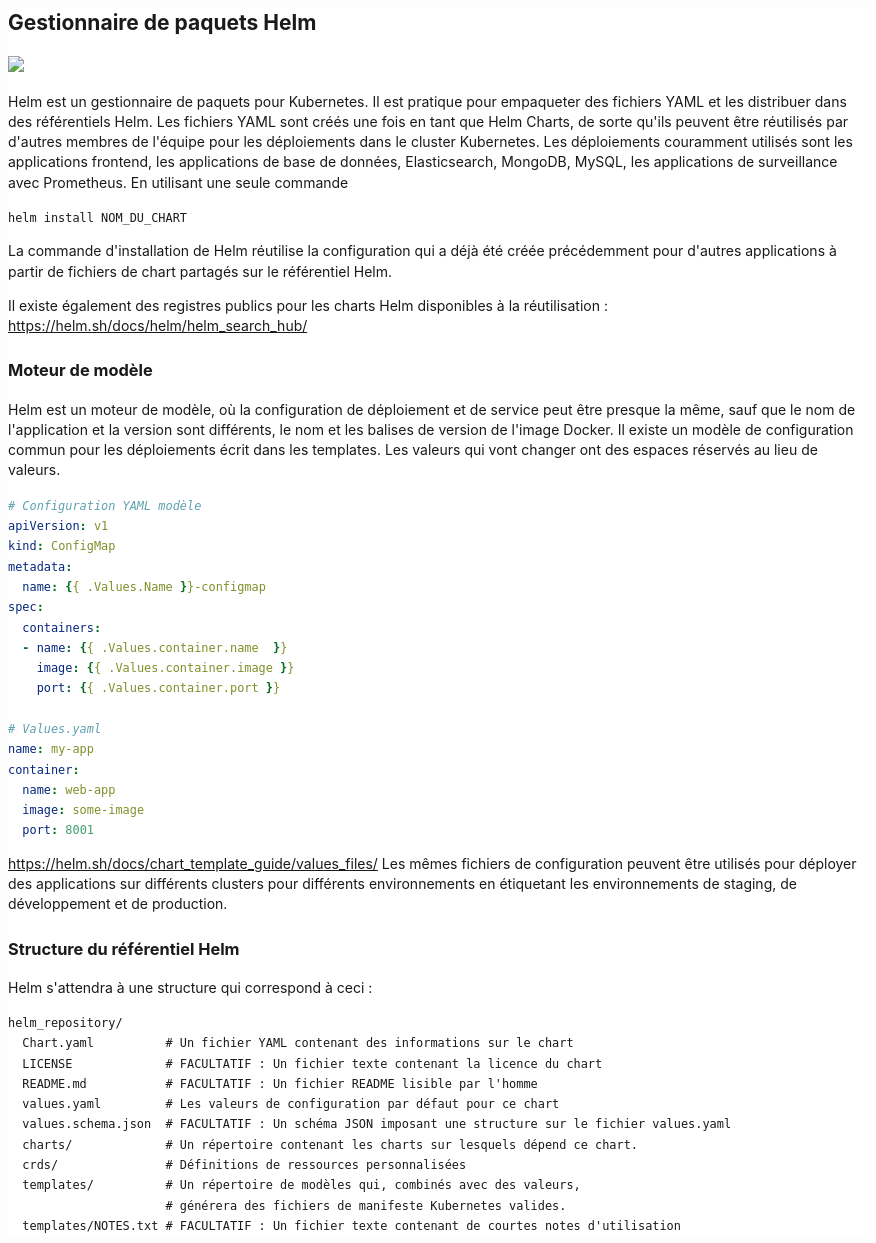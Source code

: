 ## Gestionnaire de paquets Helm
![](https://images.prismic.io/syntia/c25e5854-b3cb-4f5a-afd0-0cc63f1c116b_Screenshot+2023-11-26+at+02.28.08.png?auto=compress,format)

Helm est un gestionnaire de paquets pour Kubernetes. Il est pratique pour empaqueter des fichiers YAML et les distribuer dans des référentiels Helm. Les fichiers YAML sont créés une fois en tant que Helm Charts, de sorte qu'ils peuvent être réutilisés par d'autres membres de l'équipe pour les déploiements dans le cluster Kubernetes.
Les déploiements couramment utilisés sont les applications frontend, les applications de base de données, Elasticsearch, MongoDB, MySQL, les applications de surveillance avec Prometheus.
En utilisant une seule commande
```sh
helm install NOM_DU_CHART
```
La commande d'installation de Helm réutilise la configuration qui a déjà été créée précédemment pour d'autres applications à partir de fichiers de chart partagés sur le référentiel Helm.

Il existe également des registres publics pour les charts Helm disponibles à la réutilisation :
https://helm.sh/docs/helm/helm_search_hub/ 
### Moteur de modèle
Helm est un moteur de modèle, où la configuration de déploiement et de service peut être presque la même, sauf que le nom de l'application et la version sont différents, le nom et les balises de version de l'image Docker.
Il existe un modèle de configuration commun pour les déploiements écrit dans les templates. Les valeurs qui vont changer ont des espaces réservés au lieu de valeurs. 
```yaml
# Configuration YAML modèle
apiVersion: v1
kind: ConfigMap
metadata:
  name: {{ .Values.Name }}-configmap
spec:
  containers:
  - name: {{ .Values.container.name  }}
    image: {{ .Values.container.image }}
    port: {{ .Values.container.port }}

# Values.yaml
name: my-app
container:
  name: web-app
  image: some-image
  port: 8001
```
https://helm.sh/docs/chart_template_guide/values_files/ 
Les mêmes fichiers de configuration peuvent être utilisés pour déployer des applications sur différents clusters pour différents environnements en étiquetant les environnements de staging, de développement et de production.

### Structure du référentiel Helm
Helm s'attendra à une structure qui correspond à ceci :
```markdown
helm_repository/
  Chart.yaml          # Un fichier YAML contenant des informations sur le chart
  LICENSE             # FACULTATIF : Un fichier texte contenant la licence du chart
  README.md           # FACULTATIF : Un fichier README lisible par l'homme
  values.yaml         # Les valeurs de configuration par défaut pour ce chart
  values.schema.json  # FACULTATIF : Un schéma JSON imposant une structure sur le fichier values.yaml
  charts/             # Un répertoire contenant les charts sur lesquels dépend ce chart.
  crds/               # Définitions de ressources personnalisées
  templates/          # Un répertoire de modèles qui, combinés avec des valeurs,
                      # générera des fichiers de manifeste Kubernetes valides.
  templates/NOTES.txt # FACULTATIF : Un fichier texte contenant de courtes notes d'utilisation
```